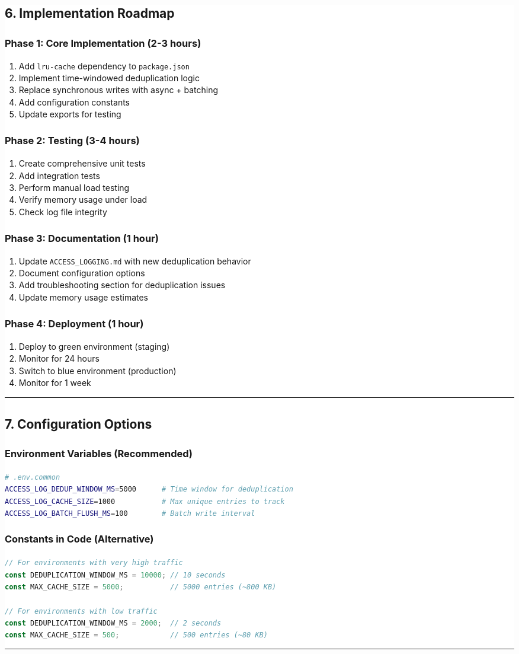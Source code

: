 
## 6. Implementation Roadmap

### Phase 1: Core Implementation (2-3 hours)
1. Add `lru-cache` dependency to `package.json`
2. Implement time-windowed deduplication logic
3. Replace synchronous writes with async + batching
4. Add configuration constants
5. Update exports for testing

### Phase 2: Testing (3-4 hours)
1. Create comprehensive unit tests
2. Add integration tests
3. Perform manual load testing
4. Verify memory usage under load
5. Check log file integrity

### Phase 3: Documentation (1 hour)
1. Update `ACCESS_LOGGING.md` with new deduplication behavior
2. Document configuration options
3. Add troubleshooting section for deduplication issues
4. Update memory usage estimates

### Phase 4: Deployment (1 hour)
1. Deploy to green environment (staging)
2. Monitor for 24 hours
3. Switch to blue environment (production)
4. Monitor for 1 week

---

## 7. Configuration Options

### Environment Variables (Recommended)

```bash
# .env.common
ACCESS_LOG_DEDUP_WINDOW_MS=5000      # Time window for deduplication
ACCESS_LOG_CACHE_SIZE=1000           # Max unique entries to track
ACCESS_LOG_BATCH_FLUSH_MS=100        # Batch write interval
```

### Constants in Code (Alternative)

```typescript
// For environments with very high traffic
const DEDUPLICATION_WINDOW_MS = 10000; // 10 seconds
const MAX_CACHE_SIZE = 5000;           // 5000 entries (~800 KB)

// For environments with low traffic
const DEDUPLICATION_WINDOW_MS = 2000;  // 2 seconds
const MAX_CACHE_SIZE = 500;            // 500 entries (~80 KB)
```

---